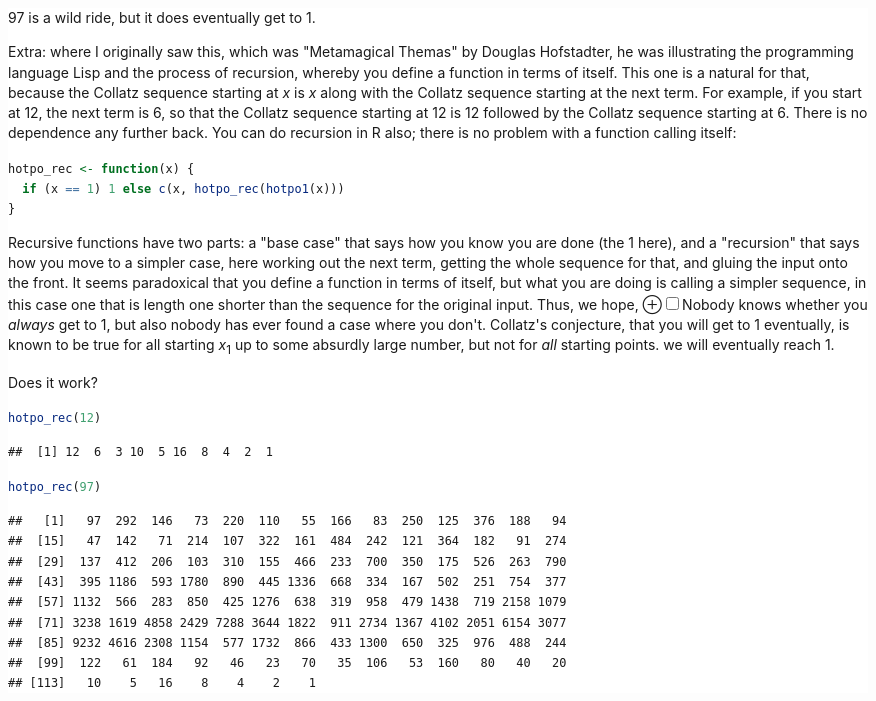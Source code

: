  

97 is a wild ride, but it does eventually get to 1. 

Extra: where I originally saw this, which was "Metamagical Themas"
by Douglas Hofstadter, he was illustrating the programming language
Lisp and the process of recursion, whereby you define a function in
terms of itself. This one is a natural for that, because the Collatz
sequence starting at $x$ is $x$ along with the Collatz sequence
starting at the next term. For example, if you start at 12, the next
term is 6, so that the Collatz sequence starting at 12 is 12 followed by
the Collatz sequence starting at 6. There is no dependence any further
back. You can do recursion in R also; there is no problem with a
function calling itself:


```r
hotpo_rec <- function(x) {
  if (x == 1) 1 else c(x, hotpo_rec(hotpo1(x)))
}
```

 

Recursive functions have two parts: a "base case" that says how you
know you are done (the 1 here), and a "recursion" that says how you
move to a simpler case, here working out the next term, getting the
whole sequence for that, and gluing the input onto the front. It seems
paradoxical that you define a function in terms of itself, but what
you are doing is calling a simpler sequence, in this case one that is
length one shorter than the sequence for the original input. Thus, we
hope,
<label for="tufte-mn-" class="margin-toggle">&#8853;</label><input type="checkbox" id="tufte-mn-" class="margin-toggle"><span class="marginnote">Nobody knows whether you *always* get to 1, but also nobody has ever found a case where you don't. Collatz's conjecture, that you will get to 1 eventually, is known to be true for all starting $x_1$ up to some absurdly large number, but not for *all* starting points.</span>
we will eventually reach 1.

Does it work?


```r
hotpo_rec(12)
```

```
##  [1] 12  6  3 10  5 16  8  4  2  1
```

```r
hotpo_rec(97)
```

```
##   [1]   97  292  146   73  220  110   55  166   83  250  125  376  188   94
##  [15]   47  142   71  214  107  322  161  484  242  121  364  182   91  274
##  [29]  137  412  206  103  310  155  466  233  700  350  175  526  263  790
##  [43]  395 1186  593 1780  890  445 1336  668  334  167  502  251  754  377
##  [57] 1132  566  283  850  425 1276  638  319  958  479 1438  719 2158 1079
##  [71] 3238 1619 4858 2429 7288 3644 1822  911 2734 1367 4102 2051 6154 3077
##  [85] 9232 4616 2308 1154  577 1732  866  433 1300  650  325  976  488  244
##  [99]  122   61  184   92   46   23   70   35  106   53  160   80   40   20
## [113]   10    5   16    8    4    2    1
```
